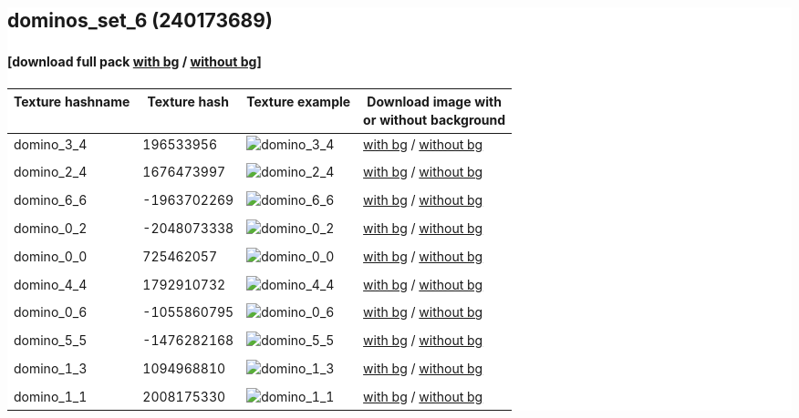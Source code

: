 


<h2>dominos_set_6 (240173689)</h2><h4>[download full pack <a href="http://femga.com/images/samples/ui_textures/ui_minigames/domino/0x0E50C279.zip">with bg</a> / <a href="http://femga.com/images/samples/ui_textures_no_bg/ui_minigames/domino/0x0E50C279.zip">without bg</a>]</h4>

Texture hashname | Texture hash | Texture example | Download image with<br> or without background
------------ | ---------------- | --------------- | -----------
domino_3_4 | 196533956 | ![domino_3_4](http://femga.com/images/samples/ui_textures/ui_minigames/domino/0x0E50C279.ytd/domino_3_4.png) | [with bg](http://femga.com/images/samples/ui_textures/ui_minigames/domino/0x0E50C279.ytd/domino_3_4.png) / [without bg](http://femga.com/images/samples/ui_textures_no_bg/ui_minigames/domino/0x0E50C279.ytd/domino_3_4.png)
 |  |
domino_2_4 | 1676473997 | ![domino_2_4](http://femga.com/images/samples/ui_textures/ui_minigames/domino/0x0E50C279.ytd/domino_2_4.png) | [with bg](http://femga.com/images/samples/ui_textures/ui_minigames/domino/0x0E50C279.ytd/domino_2_4.png) / [without bg](http://femga.com/images/samples/ui_textures_no_bg/ui_minigames/domino/0x0E50C279.ytd/domino_2_4.png)
 |  |
domino_6_6 | -1963702269 | ![domino_6_6](http://femga.com/images/samples/ui_textures/ui_minigames/domino/0x0E50C279.ytd/domino_6_6.png) | [with bg](http://femga.com/images/samples/ui_textures/ui_minigames/domino/0x0E50C279.ytd/domino_6_6.png) / [without bg](http://femga.com/images/samples/ui_textures_no_bg/ui_minigames/domino/0x0E50C279.ytd/domino_6_6.png)
 |  |
domino_0_2 | -2048073338 | ![domino_0_2](http://femga.com/images/samples/ui_textures/ui_minigames/domino/0x0E50C279.ytd/domino_0_2.png) | [with bg](http://femga.com/images/samples/ui_textures/ui_minigames/domino/0x0E50C279.ytd/domino_0_2.png) / [without bg](http://femga.com/images/samples/ui_textures_no_bg/ui_minigames/domino/0x0E50C279.ytd/domino_0_2.png)
 |  |
domino_0_0 | 725462057 | ![domino_0_0](http://femga.com/images/samples/ui_textures/ui_minigames/domino/0x0E50C279.ytd/domino_0_0.png) | [with bg](http://femga.com/images/samples/ui_textures/ui_minigames/domino/0x0E50C279.ytd/domino_0_0.png) / [without bg](http://femga.com/images/samples/ui_textures_no_bg/ui_minigames/domino/0x0E50C279.ytd/domino_0_0.png)
 |  |
domino_4_4 | 1792910732 | ![domino_4_4](http://femga.com/images/samples/ui_textures/ui_minigames/domino/0x0E50C279.ytd/domino_4_4.png) | [with bg](http://femga.com/images/samples/ui_textures/ui_minigames/domino/0x0E50C279.ytd/domino_4_4.png) / [without bg](http://femga.com/images/samples/ui_textures_no_bg/ui_minigames/domino/0x0E50C279.ytd/domino_4_4.png)
 |  |
domino_0_6 | -1055860795 | ![domino_0_6](http://femga.com/images/samples/ui_textures/ui_minigames/domino/0x0E50C279.ytd/domino_0_6.png) | [with bg](http://femga.com/images/samples/ui_textures/ui_minigames/domino/0x0E50C279.ytd/domino_0_6.png) / [without bg](http://femga.com/images/samples/ui_textures_no_bg/ui_minigames/domino/0x0E50C279.ytd/domino_0_6.png)
 |  |
domino_5_5 | -1476282168 | ![domino_5_5](http://femga.com/images/samples/ui_textures/ui_minigames/domino/0x0E50C279.ytd/domino_5_5.png) | [with bg](http://femga.com/images/samples/ui_textures/ui_minigames/domino/0x0E50C279.ytd/domino_5_5.png) / [without bg](http://femga.com/images/samples/ui_textures_no_bg/ui_minigames/domino/0x0E50C279.ytd/domino_5_5.png)
 |  |
domino_1_3 | 1094968810 | ![domino_1_3](http://femga.com/images/samples/ui_textures/ui_minigames/domino/0x0E50C279.ytd/domino_1_3.png) | [with bg](http://femga.com/images/samples/ui_textures/ui_minigames/domino/0x0E50C279.ytd/domino_1_3.png) / [without bg](http://femga.com/images/samples/ui_textures_no_bg/ui_minigames/domino/0x0E50C279.ytd/domino_1_3.png)
 |  |
domino_1_1 | 2008175330 | ![domino_1_1](http://femga.com/images/samples/ui_textures/ui_minigames/domino/0x0E50C279.ytd/domino_1_1.png) | [with bg](http://femga.com/images/samples/ui_textures/ui_minigames/domino/0x0E50C279.ytd/domino_1_1.png) / [without bg](http://femga.com/images/samples/ui_textures_no_bg/ui_minigames/domino/0x0E50C279.ytd/domino_1_1.png)